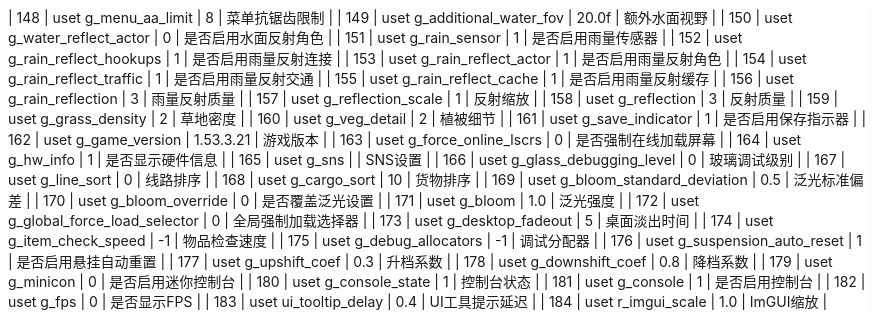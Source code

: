 | 148 | uset g_menu_aa_limit                 | 8                                        | 菜单抗锯齿限制            |
| 149 | uset g_additional_water_fov          | 20.0f                                    | 额外水面视野             |
| 150 | uset g_water_reflect_actor           | 0                                        | 是否启用水面反射角色         |
| 151 | uset g_rain_sensor                   | 1                                        | 是否启用雨量传感器          |
| 152 | uset g_rain_reflect_hookups          | 1                                        | 是否启用雨量反射连接         |
| 153 | uset g_rain_reflect_actor            | 1                                        | 是否启用雨量反射角色         |
| 154 | uset g_rain_reflect_traffic          | 1                                        | 是否启用雨量反射交通         |
| 155 | uset g_rain_reflect_cache            | 1                                        | 是否启用雨量反射缓存         |
| 156 | uset g_rain_reflection               | 3                                        | 雨量反射质量             |
| 157 | uset g_reflection_scale              | 1                                        | 反射缩放               |
| 158 | uset g_reflection                    | 3                                        | 反射质量               |
| 159 | uset g_grass_density                 | 2                                        | 草地密度               |
| 160 | uset g_veg_detail                    | 2                                        | 植被细节               |
| 161 | uset g_save_indicator                | 1                                        | 是否启用保存指示器          |
| 162 | uset g_game_version                  | 1.53.3.21                                | 游戏版本               |
| 163 | uset g_force_online_lscrs            | 0                                        | 是否强制在线加载屏幕         |
| 164 | uset g_hw_info                       | 1                                        | 是否显示硬件信息           |
| 165 | uset g_sns                           |                                          | SNS设置              |
| 166 | uset g_glass_debugging_level         | 0                                        | 玻璃调试级别             |
| 167 | uset g_line_sort                     | 0                                        | 线路排序               |
| 168 | uset g_cargo_sort                    | 10                                       | 货物排序               |
| 169 | uset g_bloom_standard_deviation      | 0.5                                      | 泛光标准偏差             |
| 170 | uset g_bloom_override                | 0                                        | 是否覆盖泛光设置           |
| 171 | uset g_bloom                         | 1.0                                      | 泛光强度               |
| 172 | uset g_global_force_load_selector    | 0                                        | 全局强制加载选择器          |
| 173 | uset g_desktop_fadeout               | 5                                        | 桌面淡出时间             |
| 174 | uset g_item_check_speed              | -1                                       | 物品检查速度             |
| 175 | uset g_debug_allocators              | -1                                       | 调试分配器              |
| 176 | uset g_suspension_auto_reset         | 1                                        | 是否启用悬挂自动重置         |
| 177 | uset g_upshift_coef                  | 0.3                                      | 升档系数               |
| 178 | uset g_downshift_coef                | 0.8                                      | 降档系数               |
| 179 | uset g_minicon                       | 0                                        | 是否启用迷你控制台          |
| 180 | uset g_console_state                 | 1                                        | 控制台状态              |
| 181 | uset g_console                       | 1                                        | 是否启用控制台            |
| 182 | uset g_fps                           | 0                                        | 是否显示FPS            |
| 183 | uset ui_tooltip_delay                | 0.4                                      | UI工具提示延迟           |
| 184 | uset r_imgui_scale                   | 1.0                                      | ImGUI缩放            |